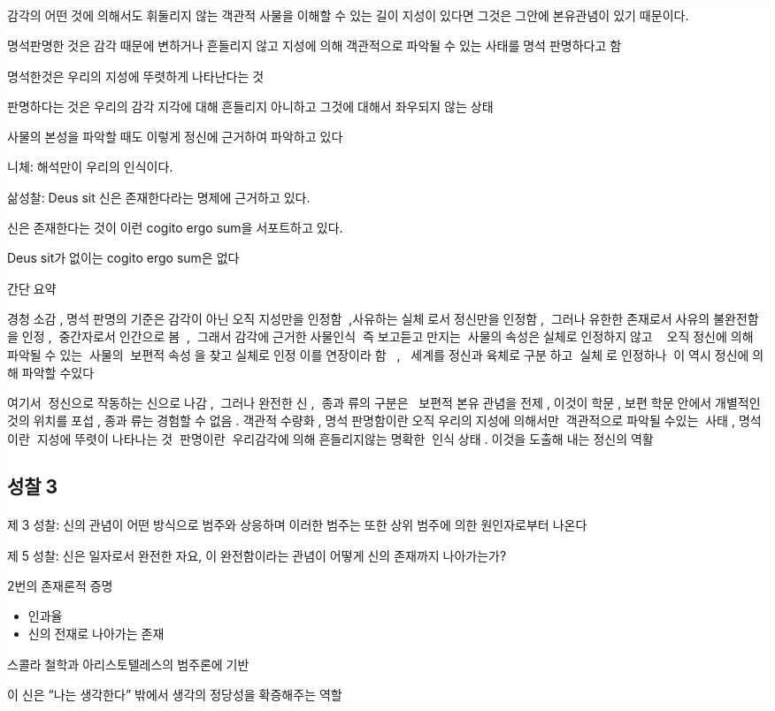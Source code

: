
감각의 어떤 것에 의해서도 휘둘리지 않는 객관적 사물을 이해할 수 있는 길이 지성이 있다면 그것은 그안에 본유관념이 있기 때문이다.

  

명석판명한 것은 감각 때문에 변하거나 흔들리지 않고 지성에 의해 객관적으로 파악될 수 있는 사태를 명석 판명하다고 함

  

명석한것은 우리의 지성에 뚜렷하게 나타난다는 것

  

판명하다는 것은 우리의 감각 지각에 대해 흔들리지 아니하고 그것에 대해서 좌우되지 않는 상태

  

사물의 본성을 파악할 때도 이렇게 정신에 근거하여 파악하고 있다

  

니체: 해석만이 우리의 인식이다.

  

삶성찰: Deus sit 신은 존재한다라는 명제에 근거하고 있다.

  

신은 존재한다는 것이 이런 cogito ergo sum을 서포트하고 있다.

  

Deus sit가 없이는 cogito ergo sum은 없다

간단 요약

경청 소감 , 명석 판명의 기준은 감각이 아닌 오직 지성만을 인정함  ,사유하는 실체 로서 정신만을 인정함 ,  그러나 유한한 존재로서 사유의 불완전함을 인정 ,  중간자로서 인간으로 봄  ,  그래서 감각에 근거한 사물인식  즉 보고듣고 만지는  사물의 속성은 실체로 인정하지 않고    오직 정신에 의해  파악될 수 있는  사물의  보편적 속성 을 찾고 실체로 인정 이를 연장이라 함   ,   세계를 정신과 육체로 구분 하고  실체 로 인정하나  이 역시 정신에 의해 파악할 수있다  

여기서  정신으로 작동하는 신으로 나감 ,  그러나 완전한 신 ,  종과 류의 구분은   보편적 본유 관념을 전제 , 이것이 학문 , 보편 학문 안에서 개별적인 것의 위치를 포섭 , 종과 류는 경험할 수 없음 . 객관적 수량화 , 명석 판명함이란 오직 우리의 지성에 의해서만  객관적으로 파악될 수있는  사태 , 명석이란  지성에 뚜렷이 나타나는 것  판명이란  우리감각에 의해 흔들리지않는 명확한  인식 상태 . 이것을 도출해 내는 정신의 역활


## 성찰 3

  

제 3 성찰: 신의 관념이 어떤 방식으로 범주와 상응하며 이러한 범주는 또한 상위 범주에 의한 원인자로부터 나온다

  

제 5 성찰: 신은 일자로서 완전한 자요, 이 완전함이라는 관념이 어떻게 신의 존재까지 나아가는가?

  

2번의 존재론적 증명 

- 인과율
- 신의 전재로 나아가는 존재

  

스콜라 철학과 아리스토텔레스의 범주론에 기반

  

이 신은 “나는 생각한다” 밖에서 생각의 정당성을 확증해주는 역할
